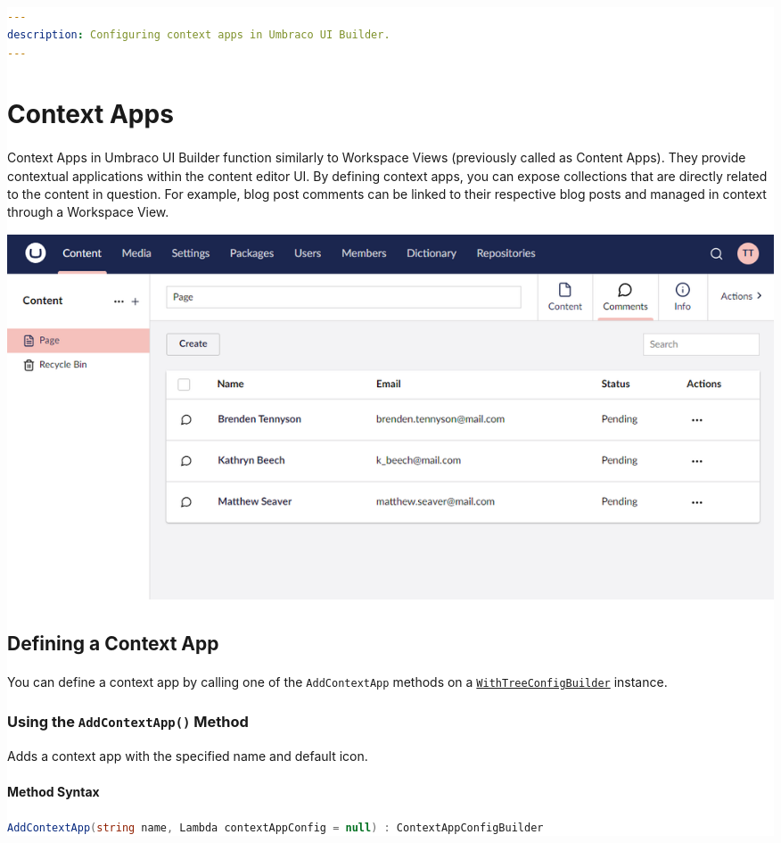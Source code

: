```yaml
---
description: Configuring context apps in Umbraco UI Builder.
---
```


# Context Apps

Context Apps in Umbraco UI Builder function similarly to Workspace Views (previously called as Content Apps). They provide contextual applications within the content editor UI. By defining context apps, you can expose collections that are directly related to the content in question. For example, blog post comments can be linked to their respective blog posts and managed in context through a Workspace View.

![Context App](../images/context_app.png)

## Defining a Context App

You can define a context app by calling one of the `AddContextApp` methods on a [`WithTreeConfigBuilder`](trees.md#extending-an-existing-tree) instance.

### Using the `AddContextApp()` Method

Adds a context app with the specified name and default icon.

#### Method Syntax

```cs
AddContextApp(string name, Lambda contextAppConfig = null) : ContextAppConfigBuilder
```
